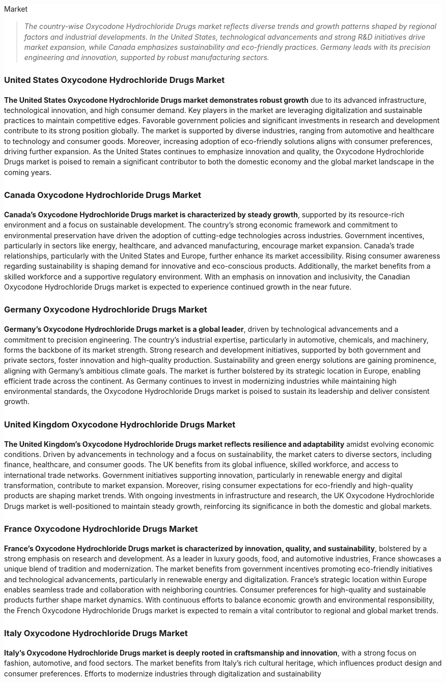Market<br /></span></h1><blockquote><p><em><span class="">The country-wise Oxycodone Hydrochloride Drugs market reflects diverse trends and growth patterns shaped by regional factors and industrial developments. In the United States, technological advancements and strong R&amp;D initiatives drive market expansion, while Canada emphasizes sustainability and eco-friendly practices. Germany leads with its precision engineering and innovation, supported by robust manufacturing sectors.</span></em></p></blockquote><h3><strong>United States Oxycodone Hydrochloride Drugs Market</strong></h3><p><strong>The United States Oxycodone Hydrochloride Drugs market demonstrates robust growth</strong> due to its advanced infrastructure, technological innovation, and high consumer demand. Key players in the market are leveraging digitalization and sustainable practices to maintain competitive edges. Favorable government policies and significant investments in research and development contribute to its strong position globally. The market is supported by diverse industries, ranging from automotive and healthcare to technology and consumer goods. Moreover, increasing adoption of eco-friendly solutions aligns with consumer preferences, driving further expansion. As the United States continues to emphasize innovation and quality, the Oxycodone Hydrochloride Drugs market is poised to remain a significant contributor to both the domestic economy and the global market landscape in the coming years.</p><h3><strong>Canada Oxycodone Hydrochloride Drugs Market</strong></h3><p><strong>Canada&rsquo;s Oxycodone Hydrochloride Drugs market is characterized by steady growth</strong>, supported by its resource-rich environment and a focus on sustainable development. The country&rsquo;s strong economic framework and commitment to environmental preservation have driven the adoption of cutting-edge technologies across industries. Government incentives, particularly in sectors like energy, healthcare, and advanced manufacturing, encourage market expansion. Canada&rsquo;s trade relationships, particularly with the United States and Europe, further enhance its market accessibility. Rising consumer awareness regarding sustainability is shaping demand for innovative and eco-conscious products. Additionally, the market benefits from a skilled workforce and a supportive regulatory environment. With an emphasis on innovation and inclusivity, the Canadian Oxycodone Hydrochloride Drugs market is expected to experience continued growth in the near future.</p><h3><strong>Germany Oxycodone Hydrochloride Drugs Market</strong></h3><p><strong>Germany&rsquo;s Oxycodone Hydrochloride Drugs market is a global leader</strong>, driven by technological advancements and a commitment to precision engineering. The country&rsquo;s industrial expertise, particularly in automotive, chemicals, and machinery, forms the backbone of its market strength. Strong research and development initiatives, supported by both government and private sectors, foster innovation and high-quality production. Sustainability and green energy solutions are gaining prominence, aligning with Germany&rsquo;s ambitious climate goals. The market is further bolstered by its strategic location in Europe, enabling efficient trade across the continent. As Germany continues to invest in modernizing industries while maintaining high environmental standards, the Oxycodone Hydrochloride Drugs market is poised to sustain its leadership and deliver consistent growth.</p><h3><strong>United Kingdom Oxycodone Hydrochloride Drugs Market</strong></h3><p><strong>The United Kingdom&rsquo;s Oxycodone Hydrochloride Drugs market reflects resilience and adaptability</strong> amidst evolving economic conditions. Driven by advancements in technology and a focus on sustainability, the market caters to diverse sectors, including finance, healthcare, and consumer goods. The UK benefits from its global influence, skilled workforce, and access to international trade networks. Government initiatives supporting innovation, particularly in renewable energy and digital transformation, contribute to market expansion. Moreover, rising consumer expectations for eco-friendly and high-quality products are shaping market trends. With ongoing investments in infrastructure and research, the UK Oxycodone Hydrochloride Drugs market is well-positioned to maintain steady growth, reinforcing its significance in both the domestic and global markets.</p><h3><strong>France Oxycodone Hydrochloride Drugs Market</strong></h3><p><strong>France&rsquo;s Oxycodone Hydrochloride Drugs market is characterized by innovation, quality, and sustainability</strong>, bolstered by a strong emphasis on research and development. As a leader in luxury goods, food, and automotive industries, France showcases a unique blend of tradition and modernization. The market benefits from government incentives promoting eco-friendly initiatives and technological advancements, particularly in renewable energy and digitalization. France&rsquo;s strategic location within Europe enables seamless trade and collaboration with neighboring countries. Consumer preferences for high-quality and sustainable products further shape market dynamics. With continuous efforts to balance economic growth and environmental responsibility, the French Oxycodone Hydrochloride Drugs market is expected to remain a vital contributor to regional and global market trends.</p><h3><strong>Italy Oxycodone Hydrochloride Drugs Market</strong></h3><p><strong>Italy&rsquo;s Oxycodone Hydrochloride Drugs market is deeply rooted in craftsmanship and innovation</strong>, with a strong focus on fashion, automotive, and food sectors. The market benefits from Italy&rsquo;s rich cultural heritage, which influences product design and consumer preferences. Efforts to modernize industries through digitalization and sustainability